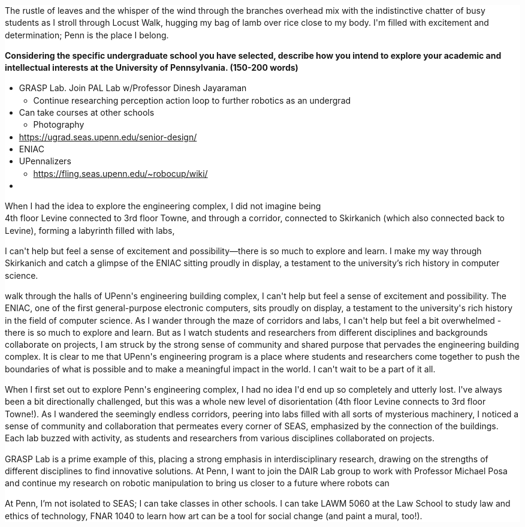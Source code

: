 
The rustle of leaves and the whisper of the wind through the branches overhead mix with the indistinctive chatter of busy students as I stroll through Locust Walk, hugging my bag of lamb over rice close to my body. I'm filled with excitement and determination; Penn is the place I belong.



**Considering the specific undergraduate school you have selected, describe how you intend to explore your academic and intellectual interests at the University of Pennsylvania. (150-200 words)**

- GRASP Lab. Join PAL Lab w/Professor Dinesh Jayaraman
	- Continue researching perception action loop to further robotics as an undergrad
- Can take courses at other schools
	- Photography
- https://ugrad.seas.upenn.edu/senior-design/
- ENIAC
- UPennalizers
	- https://fling.seas.upenn.edu/~robocup/wiki/
- 




When I had the idea to explore the engineering complex, I did not imagine being  
 4th floor Levine connected to 3rd floor Towne, and through a corridor, connected to Skirkanich (which also connected back to Levine), forming a labyrinth filled with labs,  

I can't help but feel a sense of excitement and possibility—there is so much to explore and learn. I make my way through Skirkanich and catch a glimpse of the ENIAC sitting proudly in display, a testament to the university’s rich history in computer science. 

walk through the halls of UPenn's engineering building complex, I can't help but feel a sense of excitement and possibility. The ENIAC, one of the first general-purpose electronic computers, sits proudly on display, a testament to the university's rich history in the field of computer science. As I wander through the maze of corridors and labs, I can't help but feel a bit overwhelmed - there is so much to explore and learn. But as I watch students and researchers from different disciplines and backgrounds collaborate on projects, I am struck by the strong sense of community and shared purpose that pervades the engineering building complex. It is clear to me that UPenn's engineering program is a place where students and researchers come together to push the boundaries of what is possible and to make a meaningful impact in the world. I can't wait to be a part of it all.



When I first set out to explore Penn's engineering complex, I had no idea I'd end up so completely and utterly lost. I've always been a bit directionally challenged, but this was a whole new level of disorientation (4th floor Levine connects to 3rd floor Towne!). As I wandered the seemingly endless corridors, peering into labs filled with all sorts of mysterious machinery, I noticed a sense of community and collaboration that permeates every corner of SEAS, emphasized by the connection of the buildings. Each lab buzzed with activity, as students and researchers from various disciplines collaborated on projects. 

GRASP Lab is a prime example of this, placing a strong emphasis in interdisciplinary research, drawing on the strengths of different disciplines to find innovative solutions. At Penn, I want to join the DAIR Lab group to work with Professor Michael Posa and continue my research on robotic manipulation to bring us closer to a future where robots can 

At Penn, I’m not isolated to SEAS; I can take classes in other schools. I can take LAWM 5060 at the Law School to study law and ethics of technology, FNAR 1040 to learn how art can be a tool for social change (and paint a mural, too!).

